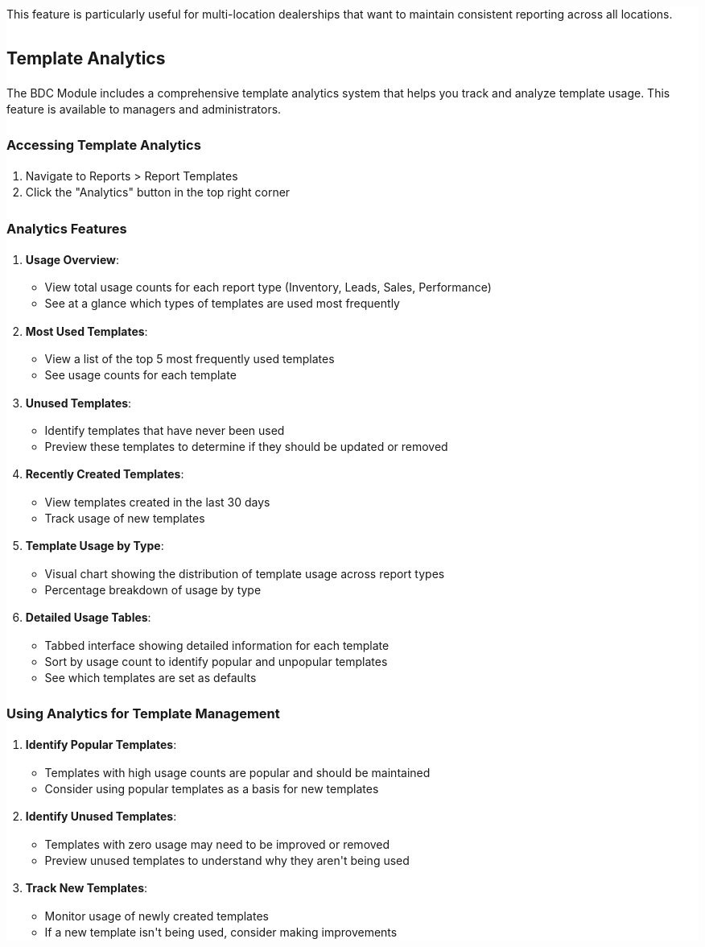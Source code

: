 ```json
```

This feature is particularly useful for multi-location dealerships that want to maintain consistent reporting across all locations.

## Template Analytics

The BDC Module includes a comprehensive template analytics system that helps you track and analyze template usage. This feature is available to managers and administrators.

### Accessing Template Analytics

1. Navigate to Reports > Report Templates
2. Click the "Analytics" button in the top right corner

### Analytics Features

1. **Usage Overview**:
   - View total usage counts for each report type (Inventory, Leads, Sales, Performance)
   - See at a glance which types of templates are used most frequently

2. **Most Used Templates**:
   - View a list of the top 5 most frequently used templates
   - See usage counts for each template

3. **Unused Templates**:
   - Identify templates that have never been used
   - Preview these templates to determine if they should be updated or removed

4. **Recently Created Templates**:
   - View templates created in the last 30 days
   - Track usage of new templates

5. **Template Usage by Type**:
   - Visual chart showing the distribution of template usage across report types
   - Percentage breakdown of usage by type

6. **Detailed Usage Tables**:
   - Tabbed interface showing detailed information for each template
   - Sort by usage count to identify popular and unpopular templates
   - See which templates are set as defaults

### Using Analytics for Template Management

1. **Identify Popular Templates**:
   - Templates with high usage counts are popular and should be maintained
   - Consider using popular templates as a basis for new templates

2. **Identify Unused Templates**:
   - Templates with zero usage may need to be improved or removed
   - Preview unused templates to understand why they aren't being used

3. **Track New Templates**:
   - Monitor usage of newly created templates
   - If a new template isn't being used, consider making improvements
